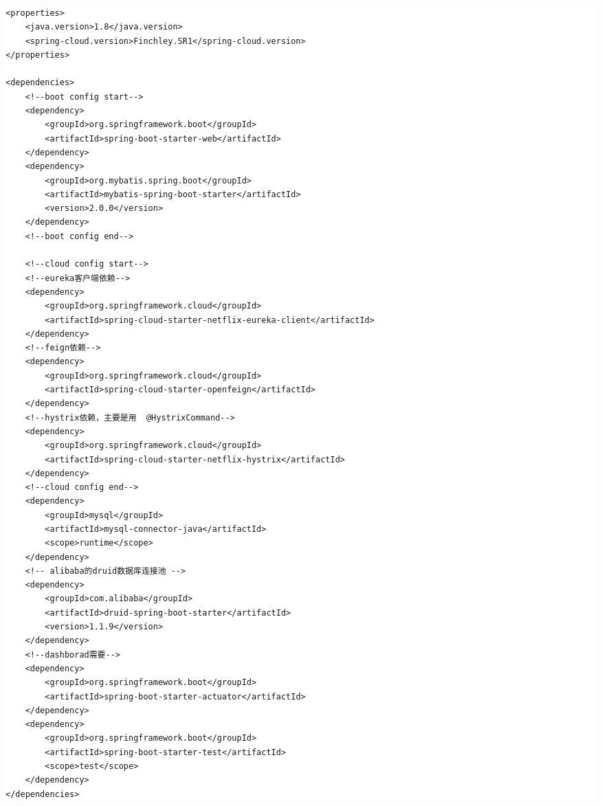    <properties>
        <java.version>1.8</java.version>
        <spring-cloud.version>Finchley.SR1</spring-cloud.version>
    </properties>

    <dependencies>
        <!--boot config start-->
        <dependency>
            <groupId>org.springframework.boot</groupId>
            <artifactId>spring-boot-starter-web</artifactId>
        </dependency>
        <dependency>
            <groupId>org.mybatis.spring.boot</groupId>
            <artifactId>mybatis-spring-boot-starter</artifactId>
            <version>2.0.0</version>
        </dependency>
        <!--boot config end-->

        <!--cloud config start-->
        <!--eureka客户端依赖-->
        <dependency>
            <groupId>org.springframework.cloud</groupId>
            <artifactId>spring-cloud-starter-netflix-eureka-client</artifactId>
        </dependency>
        <!--feign依赖-->
        <dependency>
            <groupId>org.springframework.cloud</groupId>
            <artifactId>spring-cloud-starter-openfeign</artifactId>
        </dependency>
        <!--hystrix依赖，主要是用  @HystrixCommand-->
        <dependency>
            <groupId>org.springframework.cloud</groupId>
            <artifactId>spring-cloud-starter-netflix-hystrix</artifactId>
        </dependency>
        <!--cloud config end-->
        <dependency>
            <groupId>mysql</groupId>
            <artifactId>mysql-connector-java</artifactId>
            <scope>runtime</scope>
        </dependency>
        <!-- alibaba的druid数据库连接池 -->
        <dependency>
            <groupId>com.alibaba</groupId>
            <artifactId>druid-spring-boot-starter</artifactId>
            <version>1.1.9</version>
        </dependency>
        <!--dashborad需要-->
        <dependency>
            <groupId>org.springframework.boot</groupId>
            <artifactId>spring-boot-starter-actuator</artifactId>
        </dependency>
        <dependency>
            <groupId>org.springframework.boot</groupId>
            <artifactId>spring-boot-starter-test</artifactId>
            <scope>test</scope>
        </dependency>
    </dependencies>

